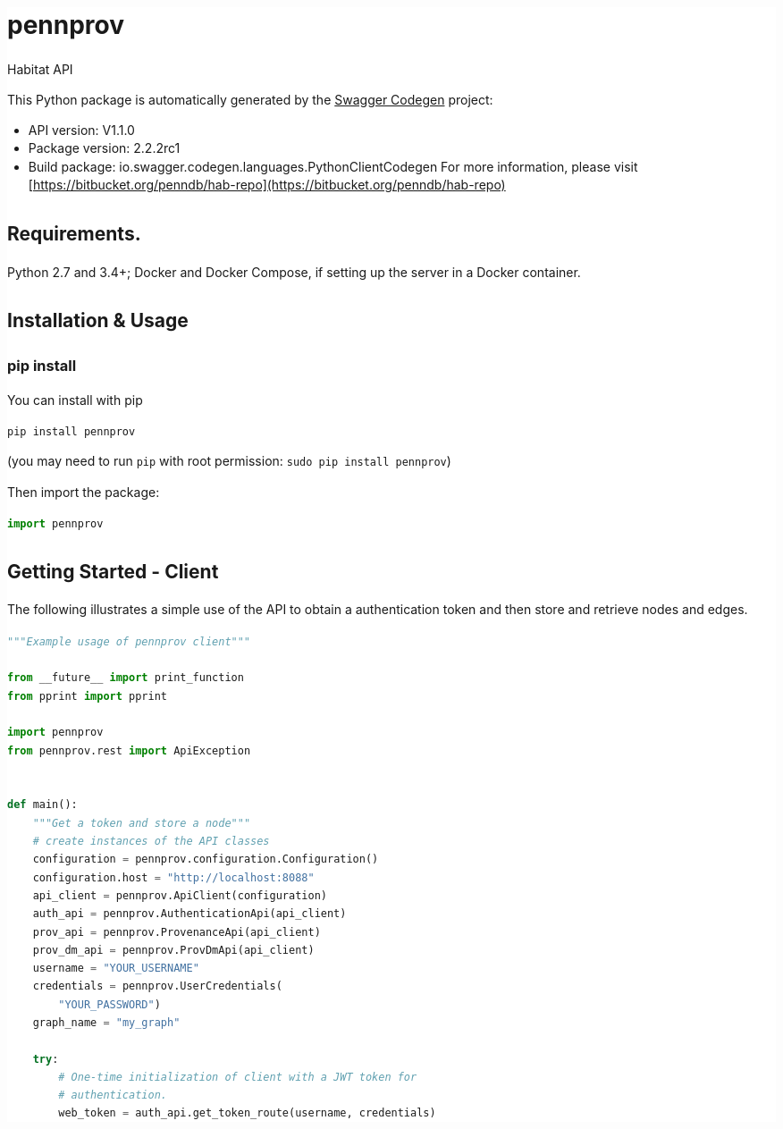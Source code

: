 # pennprov
Habitat API

This Python package is automatically generated by the [Swagger Codegen](https://github.com/swagger-api/swagger-codegen) project:

- API version: V1.1.0
- Package version: 2.2.2rc1
- Build package: io.swagger.codegen.languages.PythonClientCodegen
For more information, please visit [https://bitbucket.org/penndb/hab-repo](https://bitbucket.org/penndb/hab-repo)

## Requirements.

Python 2.7 and 3.4+; Docker and Docker Compose, if setting up the server in a Docker container.

## Installation & Usage
### pip install

You can install with pip

```sh
pip install pennprov
```
(you may need to run `pip` with root permission: `sudo pip install pennprov`)

Then import the package:
```python
import pennprov 
```

## Getting Started - Client

The following illustrates a simple use of the API to obtain a authentication token and then store and retrieve nodes and edges.

```python
"""Example usage of pennprov client"""

from __future__ import print_function
from pprint import pprint

import pennprov
from pennprov.rest import ApiException


def main():
    """Get a token and store a node"""
    # create instances of the API classes
    configuration = pennprov.configuration.Configuration()
    configuration.host = "http://localhost:8088"
    api_client = pennprov.ApiClient(configuration)    
    auth_api = pennprov.AuthenticationApi(api_client)
    prov_api = pennprov.ProvenanceApi(api_client)
    prov_dm_api = pennprov.ProvDmApi(api_client)
    username = "YOUR_USERNAME"
    credentials = pennprov.UserCredentials(
        "YOUR_PASSWORD")
    graph_name = "my_graph"

    try:
        # One-time initialization of client with a JWT token for
        # authentication.
        web_token = auth_api.get_token_route(username, credentials)
```
